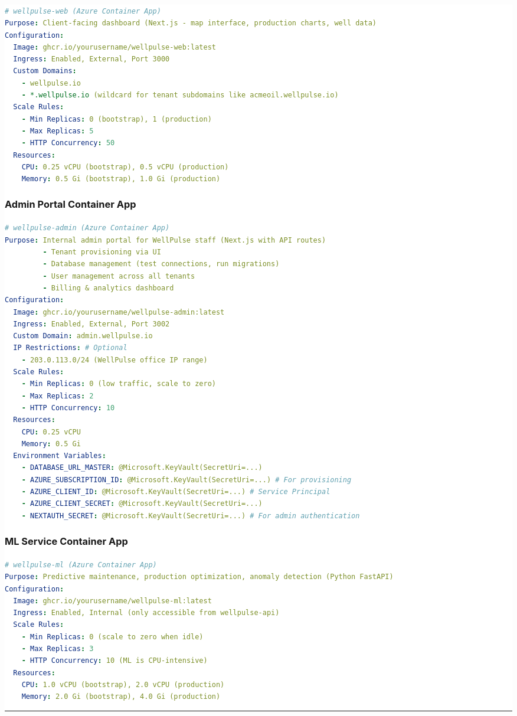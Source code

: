 ```yaml
# wellpulse-web (Azure Container App)
Purpose: Client-facing dashboard (Next.js - map interface, production charts, well data)
Configuration:
  Image: ghcr.io/yourusername/wellpulse-web:latest
  Ingress: Enabled, External, Port 3000
  Custom Domains:
    - wellpulse.io
    - *.wellpulse.io (wildcard for tenant subdomains like acmeoil.wellpulse.io)
  Scale Rules:
    - Min Replicas: 0 (bootstrap), 1 (production)
    - Max Replicas: 5
    - HTTP Concurrency: 50
  Resources:
    CPU: 0.25 vCPU (bootstrap), 0.5 vCPU (production)
    Memory: 0.5 Gi (bootstrap), 1.0 Gi (production)
```

### Admin Portal Container App

```yaml
# wellpulse-admin (Azure Container App)
Purpose: Internal admin portal for WellPulse staff (Next.js with API routes)
         - Tenant provisioning via UI
         - Database management (test connections, run migrations)
         - User management across all tenants
         - Billing & analytics dashboard
Configuration:
  Image: ghcr.io/yourusername/wellpulse-admin:latest
  Ingress: Enabled, External, Port 3002
  Custom Domain: admin.wellpulse.io
  IP Restrictions: # Optional
    - 203.0.113.0/24 (WellPulse office IP range)
  Scale Rules:
    - Min Replicas: 0 (low traffic, scale to zero)
    - Max Replicas: 2
    - HTTP Concurrency: 10
  Resources:
    CPU: 0.25 vCPU
    Memory: 0.5 Gi
  Environment Variables:
    - DATABASE_URL_MASTER: @Microsoft.KeyVault(SecretUri=...)
    - AZURE_SUBSCRIPTION_ID: @Microsoft.KeyVault(SecretUri=...) # For provisioning
    - AZURE_CLIENT_ID: @Microsoft.KeyVault(SecretUri=...) # Service Principal
    - AZURE_CLIENT_SECRET: @Microsoft.KeyVault(SecretUri=...)
    - NEXTAUTH_SECRET: @Microsoft.KeyVault(SecretUri=...) # For admin authentication
```

### ML Service Container App

```yaml
# wellpulse-ml (Azure Container App)
Purpose: Predictive maintenance, production optimization, anomaly detection (Python FastAPI)
Configuration:
  Image: ghcr.io/yourusername/wellpulse-ml:latest
  Ingress: Enabled, Internal (only accessible from wellpulse-api)
  Scale Rules:
    - Min Replicas: 0 (scale to zero when idle)
    - Max Replicas: 3
    - HTTP Concurrency: 10 (ML is CPU-intensive)
  Resources:
    CPU: 1.0 vCPU (bootstrap), 2.0 vCPU (production)
    Memory: 2.0 Gi (bootstrap), 4.0 Gi (production)
```

---